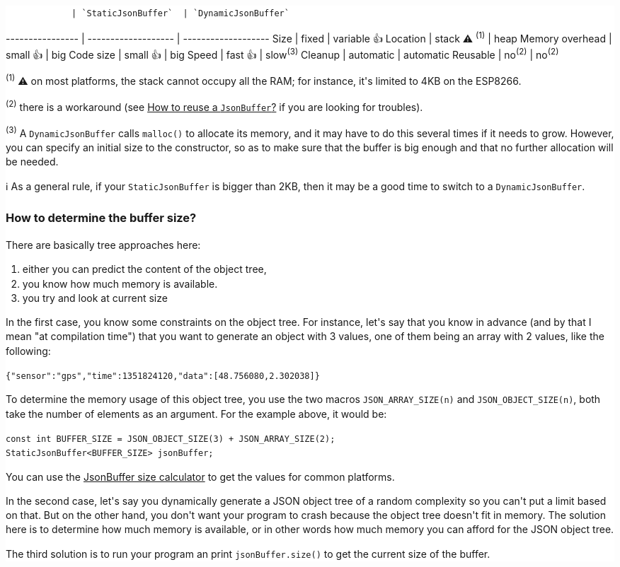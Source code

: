                  | `StaticJsonBuffer`  | `DynamicJsonBuffer`
---------------- | ------------------- | -------------------
Size             | fixed               | variable :+1:
Location         | stack :warning: <sup>(1)</sup> | heap
Memory overhead  | small :+1:          | big
Code size        | small :+1:          | big
Speed            | fast :+1:           | slow<sup>(3)</sup>
Cleanup          | automatic           | automatic
Reusable         | no<sup>(2)</sup>    | no<sup>(2)</sup>

<sup>(1)</sup> :warning: on most platforms, the stack cannot occupy all the RAM; for instance, it's limited to 4KB on the ESP8266.

<sup>(2)</sup> there is a workaround (see [How to reuse a `JsonBuffer`?](#how-to-reuse-a-jsonbuffer) if you are looking for troubles).

<sup>(3)</sup> A `DynamicJsonBuffer` calls `malloc()` to allocate its memory, and it may have to do this several times if it needs to grow. However, you can specify an initial size to the constructor, so as to make sure that the buffer is big enough and that no further allocation will be needed.

:information_source: As a general rule, if your `StaticJsonBuffer` is bigger than 2KB, then it may be a good time to switch to a `DynamicJsonBuffer`.



### How to determine the buffer size?

There are basically tree approaches here:

1. either you can predict the content of the object tree,
2. you know how much memory is available.
3. you try and look at current size

In the first case, you know some constraints on the object tree. For instance, let's say that you know in advance (and by that I mean "at compilation time") that you want to generate an object with 3 values, one of them being an array with 2 values, like the following:

    {"sensor":"gps","time":1351824120,"data":[48.756080,2.302038]}

To determine the memory usage of this object tree, you use the two macros `JSON_ARRAY_SIZE(n)` and `JSON_OBJECT_SIZE(n)`, both take the number of elements as an argument.
For the example above, it would be:

    const int BUFFER_SIZE = JSON_OBJECT_SIZE(3) + JSON_ARRAY_SIZE(2);
    StaticJsonBuffer<BUFFER_SIZE> jsonBuffer;

You can use the [JsonBuffer size calculator](https://bblanchon.github.io/ArduinoJson/) to get the values for common platforms.

In the second case, let's say you dynamically generate a JSON object tree of a random complexity so you can't put a limit based on that. But on the other hand, you don't want your program to crash because the object tree doesn't fit in memory.
The solution here is to determine how much memory is available, or in other words how much memory you can afford for the JSON object tree.

The third solution is to run your program an print `jsonBuffer.size()` to get the current size of the buffer.

